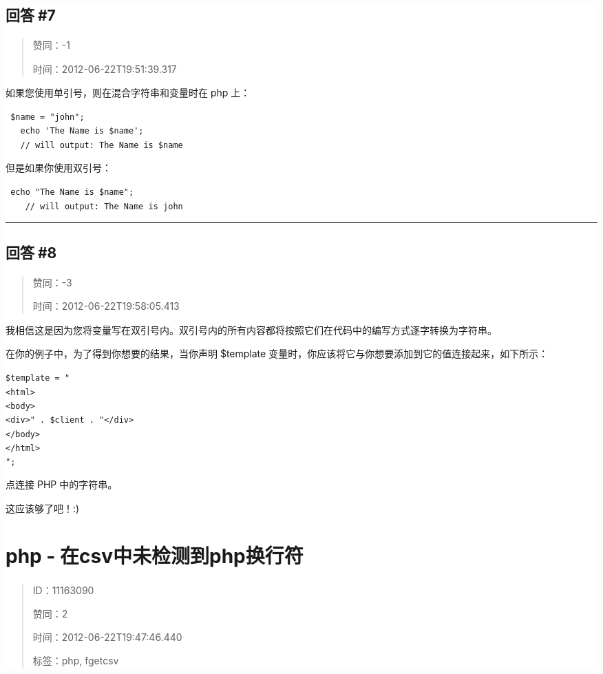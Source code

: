 ## 回答 #7

> 赞同：-1
> 
> 时间：2012-06-22T19:51:39.317

如果您使用单引号，则在混合字符串和变量时在 php 上：

```
 $name = "john";
   echo 'The Name is $name';
   // will output: The Name is $name 
```

但是如果你使用双引号：

```
 echo "The Name is $name";
    // will output: The Name is john 
```

* * *

## 回答 #8

> 赞同：-3
> 
> 时间：2012-06-22T19:58:05.413

我相信这是因为您将变量写在双引号内。双引号内的所有内容都将按照它们在代码中的编写方式逐字转换为字符串。

在你的例子中，为了得到你想要的结果，当你声明 $template 变量时，你应该将它与你想要添加到它的值连接起来，如下所示：

```
$template = "
<html>
<body>
<div>" . $client . "</div>
</body>
</html>
"; 
```

点连接 PHP 中的字符串。

这应该够了吧！:)

# php - 在csv中未检测到php换行符

> ID：11163090
> 
> 赞同：2
> 
> 时间：2012-06-22T19:47:46.440
> 
> 标签：php, fgetcsv
